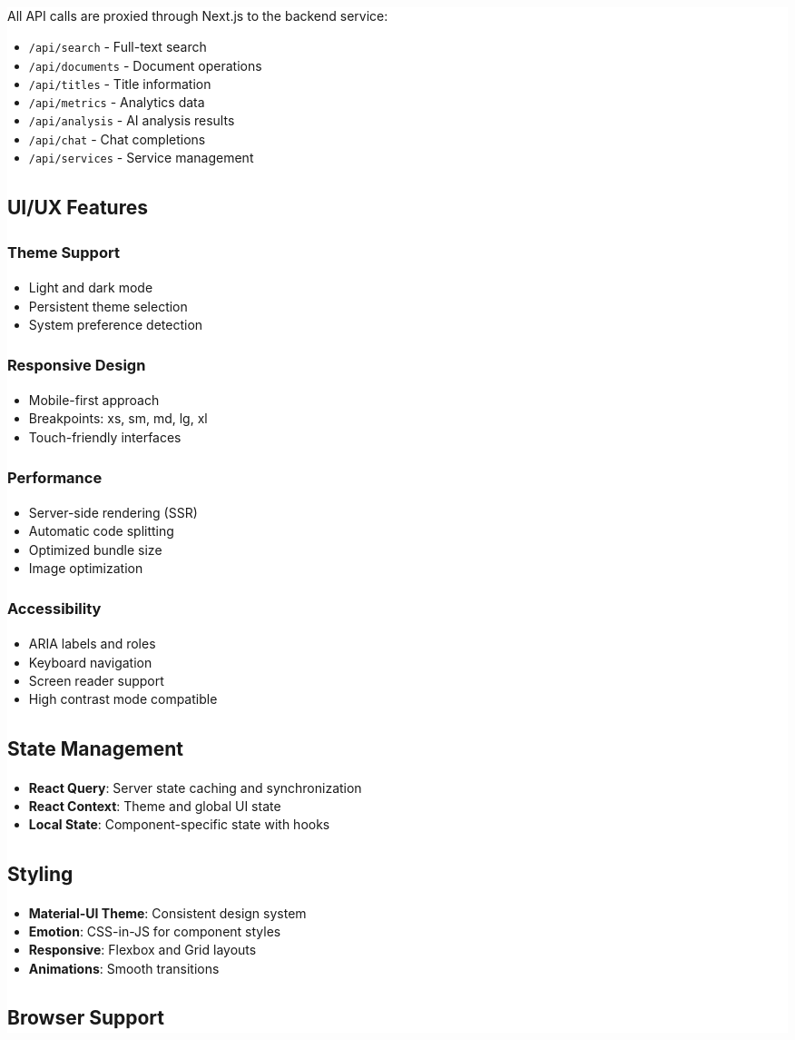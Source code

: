 All API calls are proxied through Next.js to the backend service:

- `/api/search` - Full-text search
- `/api/documents` - Document operations
- `/api/titles` - Title information
- `/api/metrics` - Analytics data
- `/api/analysis` - AI analysis results
- `/api/chat` - Chat completions
- `/api/services` - Service management

## UI/UX Features

### Theme Support
- Light and dark mode
- Persistent theme selection
- System preference detection

### Responsive Design
- Mobile-first approach
- Breakpoints: xs, sm, md, lg, xl
- Touch-friendly interfaces

### Performance
- Server-side rendering (SSR)
- Automatic code splitting
- Optimized bundle size
- Image optimization

### Accessibility
- ARIA labels and roles
- Keyboard navigation
- Screen reader support
- High contrast mode compatible

## State Management

- **React Query**: Server state caching and synchronization
- **React Context**: Theme and global UI state
- **Local State**: Component-specific state with hooks

## Styling

- **Material-UI Theme**: Consistent design system
- **Emotion**: CSS-in-JS for component styles
- **Responsive**: Flexbox and Grid layouts
- **Animations**: Smooth transitions

## Browser Support
